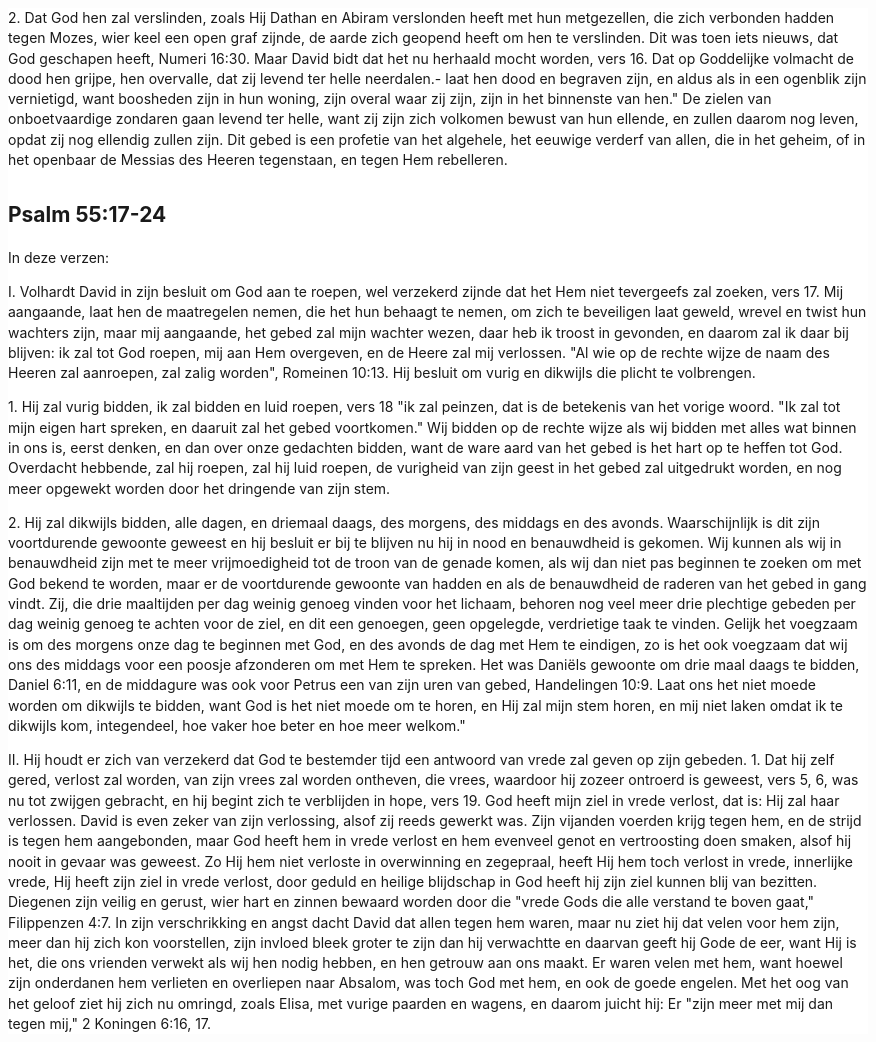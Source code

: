 2\. Dat God hen zal verslinden, zoals Hij Dathan en Abiram verslonden heeft met hun metgezellen, die zich verbonden hadden tegen Mozes, wier keel een open graf zijnde, de aarde zich geopend heeft om hen te verslinden. Dit was toen iets nieuws, dat God geschapen heeft, Numeri 16:30. Maar David bidt dat het nu herhaald mocht worden, vers 16. Dat op Goddelijke volmacht de dood hen grijpe, hen overvalle, dat zij levend ter helle neerdalen.- laat hen dood en begraven zijn, en aldus als in een ogenblik zijn vernietigd, want boosheden zijn in hun woning, zijn overal waar zij zijn, zijn in het binnenste van hen." De zielen van onboetvaardige zondaren gaan levend ter helle, want zij zijn zich volkomen bewust van hun ellende, en zullen daarom nog leven, opdat zij nog ellendig zullen zijn. Dit gebed is een profetie van het algehele, het eeuwige verderf van allen, die in het geheim, of in het openbaar de Messias des Heeren tegenstaan, en tegen Hem rebelleren.

## Psalm 55:17-24 
In deze verzen:

I. Volhardt David in zijn besluit om God aan te roepen, wel verzekerd zijnde dat het Hem niet tevergeefs zal zoeken, vers 17. Mij aangaande, laat hen de maatregelen nemen, die het hun behaagt te nemen, om zich te beveiligen laat geweld, wrevel en twist hun wachters zijn, maar mij aangaande, het gebed zal mijn wachter wezen, daar heb ik troost in gevonden, en daarom zal ik daar bij blijven: ik zal tot God roepen, mij aan Hem overgeven, en de Heere zal mij verlossen. "Al wie op de rechte wijze de naam des Heeren zal aanroepen, zal zalig worden", Romeinen 10:13. Hij besluit om vurig en dikwijls die plicht te volbrengen.

1\. Hij zal vurig bidden, ik zal bidden en luid roepen, vers 18 "ik zal peinzen, dat is de betekenis van het vorige woord. "Ik zal tot mijn eigen hart spreken, en daaruit zal het gebed voortkomen." Wij bidden op de rechte wijze als wij bidden met alles wat binnen in ons is, eerst denken, en dan over onze gedachten bidden, want de ware aard van het gebed is het hart op te heffen tot God. Overdacht hebbende, zal hij roepen, zal hij luid roepen, de vurigheid van zijn geest in het gebed zal uitgedrukt worden, en nog meer opgewekt worden door het dringende van zijn stem.

2\. Hij zal dikwijls bidden, alle dagen, en driemaal daags, des morgens, des middags en des avonds. Waarschijnlijk is dit zijn voortdurende gewoonte geweest en hij besluit er bij te blijven nu hij in nood en benauwdheid is gekomen. Wij kunnen als wij in benauwdheid zijn met te meer vrijmoedigheid tot de troon van de genade komen, als wij dan niet pas beginnen te zoeken om met God bekend te worden, maar er de voortdurende gewoonte van hadden en als de benauwdheid de raderen van het gebed in gang vindt. Zij, die drie maaltijden per dag weinig genoeg vinden voor het lichaam, behoren nog veel meer drie plechtige gebeden per dag weinig genoeg te achten voor de ziel, en dit een genoegen, geen opgelegde, verdrietige taak te vinden. Gelijk het voegzaam is om des morgens onze dag te beginnen met God, en des avonds de dag met Hem te eindigen, zo is het ook voegzaam dat wij ons des middags voor een poosje afzonderen om met Hem te spreken. Het was Daniëls gewoonte om drie maal daags te bidden, Daniel 6:11, en de middagure was ook voor Petrus een van zijn uren van gebed, Handelingen 10:9. Laat ons het niet moede worden om dikwijls te bidden, want God is het niet moede om te horen, en Hij zal mijn stem horen, en mij niet laken omdat ik te dikwijls kom, integendeel, hoe vaker hoe beter en hoe meer welkom." 

II. Hij houdt er zich van verzekerd dat God te bestemder tijd een antwoord van vrede zal geven op zijn gebeden.
1\. Dat hij zelf gered, verlost zal worden, van zijn vrees zal worden ontheven, die vrees, waardoor hij zozeer ontroerd is geweest, vers 5, 6, was nu tot zwijgen gebracht, en hij begint zich te verblijden in hope, vers 19. God heeft mijn ziel in vrede verlost, dat is: Hij zal haar verlossen. David is even zeker van zijn verlossing, alsof zij reeds gewerkt was. Zijn vijanden voerden krijg tegen hem, en de strijd is tegen hem aangebonden, maar God heeft hem in vrede verlost en hem evenveel genot en vertroosting doen smaken, alsof hij nooit in gevaar was geweest. Zo Hij hem niet verloste in overwinning en zegepraal, heeft Hij hem toch verlost in vrede, innerlijke vrede, Hij heeft zijn ziel in vrede verlost, door geduld en heilige blijdschap in God heeft hij zijn ziel kunnen blij van bezitten. Diegenen zijn veilig en gerust, wier hart en zinnen bewaard worden door die "vrede Gods die alle verstand te boven gaat," Filippenzen 4:7. In zijn verschrikking en angst dacht David dat allen tegen hem waren, maar nu ziet hij dat velen voor hem zijn, meer dan hij zich kon voorstellen, zijn invloed bleek groter te zijn dan hij verwachtte en daarvan geeft hij Gode de eer, want Hij is het, die ons vrienden verwekt als wij hen nodig hebben, en hen getrouw aan ons maakt. Er waren velen met hem, want hoewel zijn onderdanen hem verlieten en overliepen naar Absalom, was toch God met hem, en ook de goede engelen. Met het oog van het geloof ziet hij zich nu omringd, zoals Elisa, met vurige paarden en wagens, en daarom juicht hij: Er "zijn meer met mij dan tegen mij," 2 Koningen 6:16, 17.
